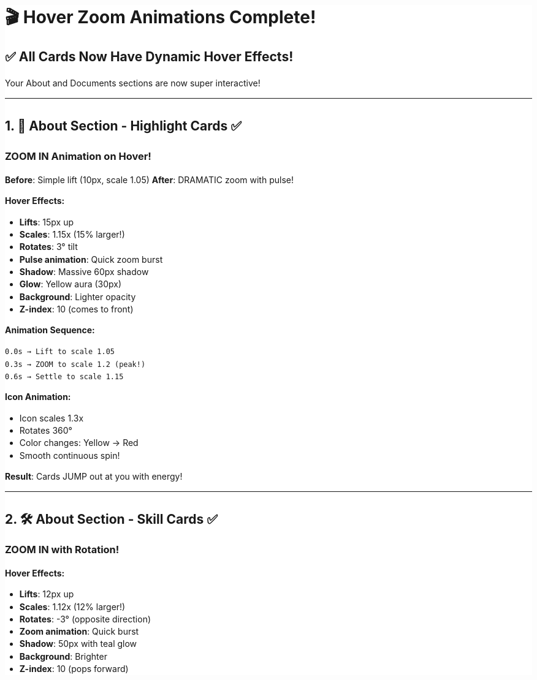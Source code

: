 # 🎬 Hover Zoom Animations Complete!

## ✅ All Cards Now Have Dynamic Hover Effects!

Your About and Documents sections are now super interactive!

---

## 1. 💫 **About Section - Highlight Cards** ✅

### ZOOM IN Animation on Hover!

**Before**: Simple lift (10px, scale 1.05)
**After**: DRAMATIC zoom with pulse!

**Hover Effects:**
- **Lifts**: 15px up
- **Scales**: 1.15x (15% larger!)
- **Rotates**: 3° tilt
- **Pulse animation**: Quick zoom burst
- **Shadow**: Massive 60px shadow
- **Glow**: Yellow aura (30px)
- **Background**: Lighter opacity
- **Z-index**: 10 (comes to front)

**Animation Sequence:**
```
0.0s → Lift to scale 1.05
0.3s → ZOOM to scale 1.2 (peak!)
0.6s → Settle to scale 1.15
```

**Icon Animation:**
- Icon scales 1.3x
- Rotates 360°
- Color changes: Yellow → Red
- Smooth continuous spin!

**Result**: Cards JUMP out at you with energy!

---

## 2. 🛠️ **About Section - Skill Cards** ✅

### ZOOM IN with Rotation!

**Hover Effects:**
- **Lifts**: 12px up
- **Scales**: 1.12x (12% larger!)
- **Rotates**: -3° (opposite direction)
- **Zoom animation**: Quick burst
- **Shadow**: 50px with teal glow
- **Background**: Brighter
- **Z-index**: 10 (pops forward)
